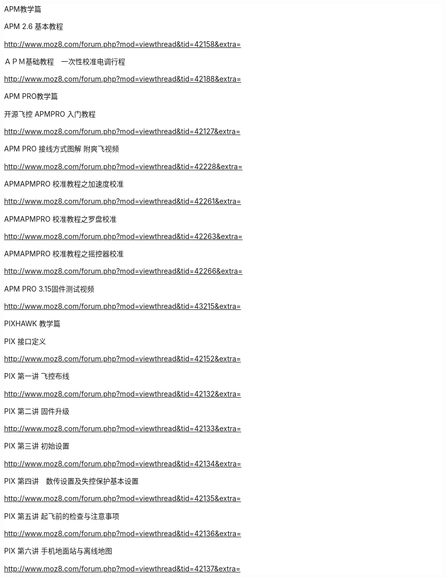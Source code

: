 APM教学篇

APM 2.6 基本教程

http://www.moz8.com/forum.php?mod=viewthread&tid=42158&extra=

ＡＰＭ基础教程　一次性校准电调行程

http://www.moz8.com/forum.php?mod=viewthread&tid=42188&extra=

APM PRO教学篇

开源飞控 APMPRO 入门教程

http://www.moz8.com/forum.php?mod=viewthread&tid=42127&extra=

APM PRO 接线方式图解 附爽飞视频

http://www.moz8.com/forum.php?mod=viewthread&tid=42228&extra=

APMAPMPRO 校准教程之加速度校准

http://www.moz8.com/forum.php?mod=viewthread&tid=42261&extra=

APMAPMPRO 校准教程之罗盘校准

http://www.moz8.com/forum.php?mod=viewthread&tid=42263&extra=

APMAPMPRO 校准教程之摇控器校准

http://www.moz8.com/forum.php?mod=viewthread&tid=42266&extra=

APM PRO 3.15固件测试视频

http://www.moz8.com/forum.php?mod=viewthread&tid=43215&extra=

PIXHAWK 教学篇 

PIX 接口定义

http://www.moz8.com/forum.php?mod=viewthread&tid=42152&extra=

PIX 第一讲 飞控布线 

http://www.moz8.com/forum.php?mod=viewthread&tid=42132&extra=

PIX 第二讲 固件升级

http://www.moz8.com/forum.php?mod=viewthread&tid=42133&extra=

PIX 第三讲 初始设置 

http://www.moz8.com/forum.php?mod=viewthread&tid=42134&extra=

PIX 第四讲　数传设置及失控保护基本设置

http://www.moz8.com/forum.php?mod=viewthread&tid=42135&extra=

PIX 第五讲 起飞前的检查与注意事项

http://www.moz8.com/forum.php?mod=viewthread&tid=42136&extra=

PIX 第六讲 手机地面站与离线地图

http://www.moz8.com/forum.php?mod=viewthread&tid=42137&extra=
